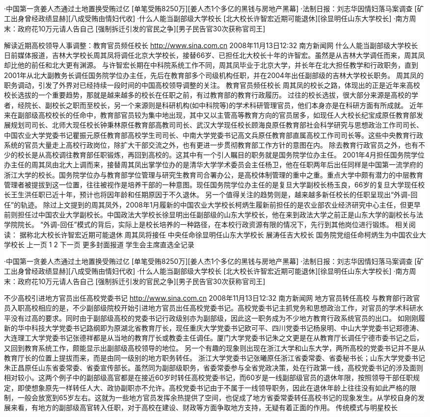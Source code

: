 ·中国第一贪姜人杰通过土地置换受贿过亿
[单笔受贿8250万][姜人杰1个多亿的黑钱与房地产黑幕]
·法制日报：刘志华因情妇落马案调查
[矿工出身曾经政绩显赫][八成受贿由情妇代收]
·什么人能当副部级大学校长
[北大校长许智宏近期可能退休][徐显明任山东大学校长]
·南方周末：政府花10万元请人告自己
[强制拆迁引发的官民之争][男子民告官30次获称官司王]

解读近期高校领导人事调整：教育官员频任校长
http://www.sina.com.cn  2008年11月13日12:32   南方新闻网
什么人能当副部级大学校长
日前媒体报道，吉林大学校长周其凤将调任北京大学校长，接替66岁、已担任北大校长十年的许智宏。虽然是从吉林大学调任而来，周其凤却比他的前任和北大更有渊源。
与许智宏长期在中科院系统工作不同，周其凤毕业于北京大学，并长年在北大担任教学和行政职务，直到2001年从北大副教务长调任国务院学位办主任，先后在教育部多个司级机构任职，并在2004年出任副部级的吉林大学校长职务。
周其凤的职务调动，引发了外界对已经持续一段时间的中国高校领导调整的关注。
教育官员频任校长
周其凤的校长之路，体现出的正是近年来高校校长选拔的一个重要趋势，那就是越来越多的校长在任职之前，有过教育部的教育行政履历。
过往的校长选拔，很大部分来源是高校的学者，经院长、副校长之职而至校长，另一个来源则是科研机构(如中科院等)的学术科研管理官员，他们本身亦是在科研方面有所成就。
近年来在副部级高校校长的任命中，教育部官员较为集中地出现，其中又以主管高等教育方向的官员居多，如现任人大校长纪宝成原任教育部发展规划司司长、北师大现任校长钟秉林原任教育部高教司司长、武汉大学现任校长顾海良原任教育部社会科学研究与思想政治工作司司长、中国农业大学党委书记瞿振元原任教育部高校学生司司长、中南大学党委书记高文兵原任教育部直属高校工作司司长等。这些中央教育行政系统的官员大量走上高校行政岗位，除扩大干部交流之外，也有更进一步贯彻教育部工作方针的意图在内。
除去教育行政官员之外，也有不少的校长是从高校调往教育部任职锻炼，再回到高校的。这其中有一个引人瞩目的职务就是国务院学位办主任。
2001年4月担任国务院学位办主任的周其凤由北大上调而来，接替周其凤出掌学位办的是清华大学学术委员会主任杨卫，他在任职两年后出任同样是中国第一流学府的浙江大学的校长。国务院学位办与教育部学位管理与研究生教育司合署办公，是高校体制管理的重中之重。重点大学中颇有潜力的中层教育管理者被提拔到这一位置，往往被视作是培养干部的一种意图。现任国务院学位办主任的是复旦大学副校长杨玉良，66岁的复旦大学现任校长王生洪任职已近十年，预计也将因年龄和任期原因于不久退休。
另一个值得关注的趋势则是，越来越多新任校长的任职呈现出“外调-回任”的轨迹。
除过上文提到的周其凤外，2008年1月履新的中国农业大学校长柯炳生履新前担任的是农业部农业经济研究中心主任，但更早前则担任过中国农业大学副校长。中国政法大学校长徐显明出任副部级的山东大学校长，他在来到政法大学之前正是山东大学的副校长与法学院院长。
“外调-回任”模式的背后，实际上是校长培养的一种路径，在本校行政资源有限的情况下，先行到其他岗位进行锻炼。
    相关阅读：
    据称北大校长许智宏近期可能退休 周其凤将接任
    中央任命徐显明任山东大学校长 展涛任吉大校长
    国务院党组任命柯炳生为中国农业大学校长
上一页
1
2
下一页
更多封面报道
学生会主席直选全记录

·中国第一贪姜人杰通过土地置换受贿过亿
[单笔受贿8250万][姜人杰1个多亿的黑钱与房地产黑幕]
·法制日报：刘志华因情妇落马案调查
[矿工出身曾经政绩显赫][八成受贿由情妇代收]
·什么人能当副部级大学校长
[北大校长许智宏近期可能退休][徐显明任山东大学校长]
·南方周末：政府花10万元请人告自己
[强制拆迁引发的官民之争][男子民告官30次获称官司王]

不少高校引进地方官员出任高校党委书记
http://www.sina.com.cn  2008年11月13日12:32   南方新闻网
地方官员转任高校
与教育部行政官员入职高校相应的是，不少副部级院校开始引进地方官员出任高校党委书记。高校党委书记主抓党务和思想政治工作，对官员的学术科研水平没有过高的要求。同时由于副部级高校的党委书记行政级别亦为副部级，因此这一职务成为不少地方教育行政系统官员的出口。
如刚刚履新的华中科技大学党委书记路纲即为原湖北省教育厅长，现任重庆大学党委书记欧可平、四川党委书记杨泉明、中山大学党委书记郑德涛、大连理工大学党委书记张德祥都是从当地的教育厅长或教委主任调任。厦门大学党委书记朱之文更是在从教育厅长调任宁德市委书记之后，又回到教育系统工作，颇能显示出副部级高校领导的地位。
另一个有趣的现象则出现在浙江大学和山东大学，两所高校的党委书记并不是从教育厅长的位置上提拔而来，而是由同一级别的地方职务转任。
浙江大学党委书记张曦原任浙江省委常委、省委秘书长；山东大学党委书记朱正昌原任山东省委常委、省委宣传部长。虽然同为副部级职务，省委常委参与全省党政决策，处在行政第一线，高校党委书记的涉及面则相对较小。这两个例子中的副部级高官都是在接近60岁时转任高校党委书记，而60岁是一线副部级官员的退休年限，按照领导干部任职规定，即使想象原先一样转任人大、政协副职亦不允许。高校党委书记由于不属于一线领导职务，因此在退休年龄上往往没有如此严格的限制，一般会放宽到65岁左右。这就为一些地方官员发挥余热提供了空间，也促成了地方省委常委转任高校书记的现象发生。从学校自身的发展来看，有地方的副部级高官转入任职，对于高校在建设、财政等方面争取地方支持，无疑有着正面的作用。
传统模式与明星校长
